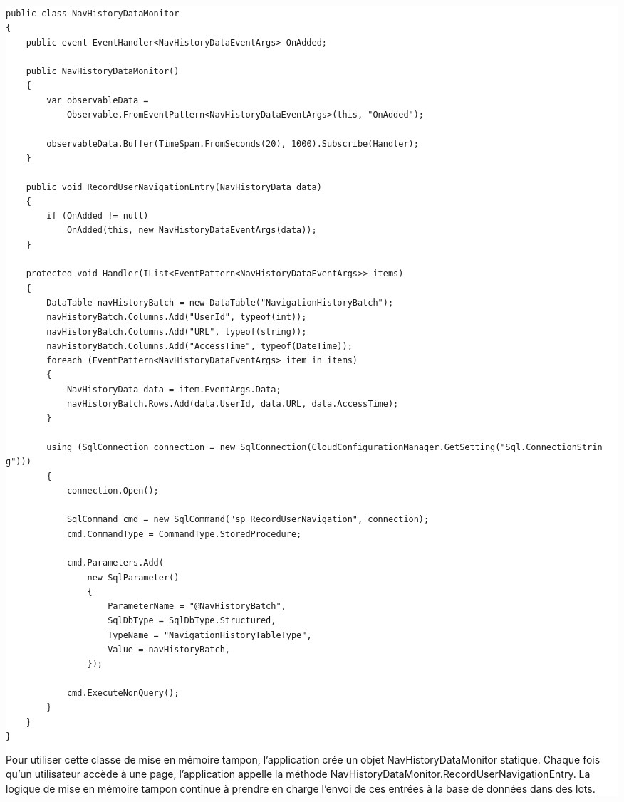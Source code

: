     public class NavHistoryDataMonitor
    {
        public event EventHandler<NavHistoryDataEventArgs> OnAdded;
    
        public NavHistoryDataMonitor()
        {
            var observableData =
                Observable.FromEventPattern<NavHistoryDataEventArgs>(this, "OnAdded");
    
            observableData.Buffer(TimeSpan.FromSeconds(20), 1000).Subscribe(Handler);           
        }
    
        public void RecordUserNavigationEntry(NavHistoryData data)
        {    
            if (OnAdded != null)
                OnAdded(this, new NavHistoryDataEventArgs(data));
        }
    
        protected void Handler(IList<EventPattern<NavHistoryDataEventArgs>> items)
        {
            DataTable navHistoryBatch = new DataTable("NavigationHistoryBatch");
            navHistoryBatch.Columns.Add("UserId", typeof(int));
            navHistoryBatch.Columns.Add("URL", typeof(string));
            navHistoryBatch.Columns.Add("AccessTime", typeof(DateTime));
            foreach (EventPattern<NavHistoryDataEventArgs> item in items)
            {
                NavHistoryData data = item.EventArgs.Data;
                navHistoryBatch.Rows.Add(data.UserId, data.URL, data.AccessTime);
            }
    
            using (SqlConnection connection = new SqlConnection(CloudConfigurationManager.GetSetting("Sql.ConnectionString")))
            {
                connection.Open();
    
                SqlCommand cmd = new SqlCommand("sp_RecordUserNavigation", connection);
                cmd.CommandType = CommandType.StoredProcedure;
    
                cmd.Parameters.Add(
                    new SqlParameter()
                    {
                        ParameterName = "@NavHistoryBatch",
                        SqlDbType = SqlDbType.Structured,
                        TypeName = "NavigationHistoryTableType",
                        Value = navHistoryBatch,
                    });
    
                cmd.ExecuteNonQuery();
            }
        }
    }

Pour utiliser cette classe de mise en mémoire tampon, l’application crée un objet NavHistoryDataMonitor statique. Chaque fois qu’un utilisateur accède à une page, l’application appelle la méthode NavHistoryDataMonitor.RecordUserNavigationEntry. La logique de mise en mémoire tampon continue à prendre en charge l’envoi de ces entrées à la base de données dans des lots.
